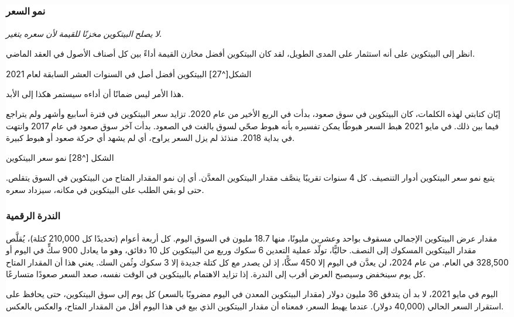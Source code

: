 ### نمو السعر

*لا يصلح البيتكوين مخزنًا للقيمة لأن سعره يتغير.*

انظر إلى البيتكوين على أنه استثمار على المدى الطويل، لقد كان البيتكوين أفضل مخازن القيمة أداءً بين كل أصناف الأصول في العقد الماضي.

الشكل[^27] البيتكوين أفضل أصل في السنوات العشر السابقة لعام 2021

هذا الأمر ليس ضمانًا أن أداءه سيستمر هكذا إلى الأبد.

إبّان كتابتي لهذه الكلمات، كان البيتكوين في سوق صعود، بدأت في الربع الأخير من عام 2020. تزايد سعر البيتكوين في فترة أسابيع وأشهر ولم يتراجع فيما بين ذلك. في مايو 2021 هبط السعر هبوطًا يمكن تفسيره بأنه هبوط صحّي لسوق بالغت في الصعود. بدأت آخر سوق صعود في عام 2017 وانتهت في بداية 2018. منذئذ لم يزل السعر يراوح، أي لم يشهد أي حركة صعود أو هبوط كبيرة.

الشكل [^28] نمو سعر البيتكوين

يتبع نمو سعر البيتكوين أدوار التنصيف. كل 4 سنوات تقريبًا ينصَّف مقدار البيتكوين المعدَّن. أي إن نمو المقدار المتاح من البيتكوين في السوق يتقلص. حتى لو بقي الطلب على البيتكوين في مكانه، سيزداد سعره.

### الندرة الرقمية

مقدار عرض البيتكوين الإجمالي مسقوف بواحد وعشرين مليونًا، منها 18.7 مليون في السوق اليوم. كل أربعة أعوام (تحديدًا كل 210,000 كتلة)، يُقلَّص مقدار البيتكوين المسكوك إلى النصف. حاليًّا، تولّد عملية التعدين 6 سكوك وربع من البيتكوين كل 10 دقائق، وهو ما يعادل 900 سكٍّ في اليوم أو 328,500 في العام. من عام 2024، لن يعدَّن في اليوم إلا 450 سكًّا، إذ لن يصدر مع كل كتلة جديدة إلا 3 سكوك وثُمن السك. يعني هذا أن المقدار المتاح كل يوم سينخفض وسيصبح العرض أقرب إلى الندرة. إذا تزايد الاهتمام بالبيتكوين في الوقت نفسه، صعد السعر صعودًا متسارعًا.

اليوم في مايو 2021، لا بد أن يتدفق 36 مليون دولار (مقدار البيتكوين المعدن في اليوم مضروبًا بالسعر) كل يوم إلى سوق البيتكوين، حتى يحافظ على استقرار السعر الحالي (40,000 دولار). عندما يهبط السعر، فمعناه أن مقدار البيتكوين الذي بيع في هذا اليوم أقل من المقدار المتاح، والعكس بالعكس.

